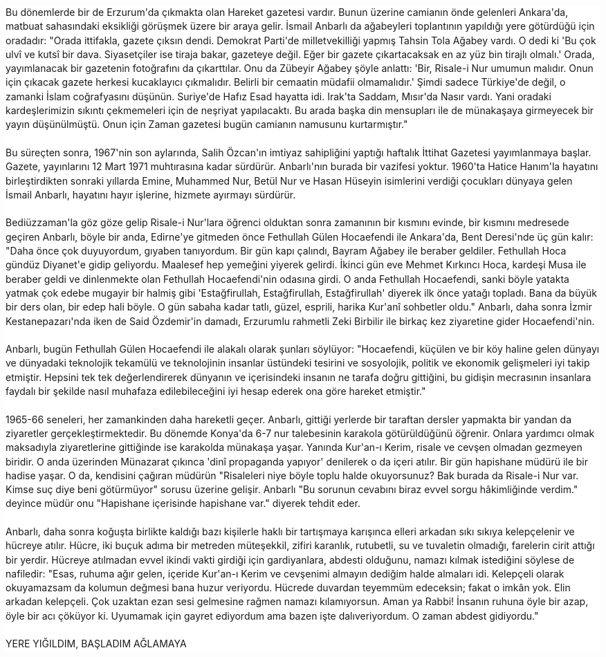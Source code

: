    Bu dönemlerde bir de Erzurum'da çıkmakta olan Hareket gazetesi vardır. Bunun üzerine camianın önde gelenleri Ankara'da, matbuat sahasındaki eksikliği görüşmek üzere bir araya gelir. İsmail Anbarlı da ağabeyleri toplantının yapıldığı yere götürdüğü için oradadır: "Orada ittifakla, gazete çıksın dendi. Demokrat Parti'de milletvekilliği yapmış Tahsin Tola Ağabey vardı. O dedi ki 'Bu çok ulvî ve kutsî bir dava. Siyasetçiler ise tiraja bakar, gazeteye değil. Eğer bir gazete çıkartacaksak en az yüz bin tirajlı olmalı.' Orada, yayımlanacak bir gazetenin fotoğrafını da çıkarttılar. Onu da Zübeyir Ağabey şöyle anlattı: 'Bir, Risale-i Nur umumun malıdır. Onun için çıkacak gazete herkesi kucaklayıcı çıkmalıdır. Belirli bir cemaatin müdafii olmamalıdır.' Şimdi sadece Türkiye'de değil, o zamanki İslam coğrafyasını düşünün. Suriye'de Hafız Esad hayatta idi. Irak'ta Saddam, Mısır'da Nasır vardı. Yani oradaki kardeşlerimizin sıkıntı çekmemeleri için de neşriyat yapılacaktı. Bu arada başka din mensupları ile de münakaşaya girmeyecek bir yayın düşünülmüştü. Onun için Zaman gazetesi bugün camianın namusunu kurtarmıştır."
   <br/>
   <br/>
   Bu süreçten sonra, 1967'nin son aylarında, Salih Özcan'ın imtiyaz sahipliğini yaptığı haftalık İttihat Gazetesi yayımlanmaya başlar. Gazete, yayınlarını 12 Mart 1971 muhtırasına kadar sürdürür. Anbarlı'nın burada bir vazifesi yoktur. 1960'ta Hatice Hanım'la hayatını birleştirdikten sonraki yıllarda Emine, Muhammed Nur, Betül Nur ve Hasan Hüseyin isimlerini verdiği çocukları dünyaya gelen İsmail Anbarlı, hayatını hayır işlerine, hizmete ayırmayı sürdürür.
   <br/>
   <br/>
   Bediüzzaman'la göz göze gelip Risale-i Nur'lara öğrenci olduktan sonra zamanının bir kısmını evinde, bir kısmını medresede geçiren Anbarlı, böyle bir anda, Edirne'ye gitmeden önce Fethullah Gülen Hocaefendi ile Ankara'da, Bent Deresi'nde üç gün kalır: "Daha önce çok duyuyordum, gıyaben tanıyordum. Bir gün kapı çalındı, Bayram Ağabey ile beraber geldiler. Fethullah Hoca gündüz Diyanet'e gidip geliyordu. Maalesef hep yemeğini yiyerek gelirdi. İkinci gün eve Mehmet Kırkıncı Hoca, kardeşi Musa ile beraber geldi ve dinlenmekte olan Fethullah Hocaefendi'nin odasına girdi. O anda Fethullah Hocaefendi, sanki böyle yatakta yatmak çok edebe mugayir bir halmiş gibi 'Estağfirullah, Estağfirullah, Estağfirullah' diyerek ilk önce yatağı topladı. Bana da büyük bir ders olan, bir edep hali böyle. O gün sabaha kadar tatlı, güzel, esprili, harika Kur'anî sohbetler oldu." Anbarlı, daha sonra İzmir Kestanepazarı'nda iken de Said Özdemir'in damadı, Erzurumlu rahmetli Zeki Birbilir ile birkaç kez ziyaretine gider Hocaefendi'nin.
   <br/>
   <br/>
   Anbarlı, bugün Fethullah Gülen Hocaefendi ile alakalı olarak şunları söylüyor: "Hocaefendi, küçülen ve bir köy haline gelen dünyayı ve dünyadaki teknolojik tekamülü ve teknolojinin insanlar üstündeki tesirini ve sosyolojik, politik ve ekonomik gelişmeleri iyi takip etmiştir. Hepsini tek tek değerlendirerek dünyanın ve içerisindeki insanın ne tarafa doğru gittiğini, bu gidişin mecrasının insanlara faydalı bir şekilde nasıl muhafaza edilebileceğini iyi hesap ederek ona göre hareket etmiştir."
   <br/>
   <br/>
   1965-66 seneleri, her zamankinden daha hareketli geçer. Anbarlı, gittiği yerlerde bir taraftan dersler yapmakta bir yandan da ziyaretler gerçekleştirmektedir. Bu dönemde Konya'da 6-7 nur talebesinin karakola götürüldüğünü öğrenir. Onlara yardımcı olmak maksadıyla ziyaretlerine gittiğinde ise karakolda münakaşa yaşar. Yanında Kur'an-ı Kerim, risale ve cevşen olmadan gezmeyen biridir. O anda üzerinden Münazarat çıkınca 'dinî propaganda yapıyor' denilerek o da içeri atılır. Bir gün hapishane müdürü ile bir hadise yaşar. O da, kendisini çağıran müdürün "Risaleleri niye böyle toplu halde okuyorsunuz? Bak burada da Risale-i Nur var. Kimse suç diye beni götürmüyor" sorusu üzerine gelişir. Anbarlı "Bu sorunun cevabını biraz evvel sorgu hâkimliğinde verdim." deyince müdür onu "Hapishane içerisinde hapishane var." diyerek tehdit eder.
   <br/>
   <br/>
   Anbarlı, daha sonra koğuşta birlikte kaldığı bazı kişilerle haklı bir tartışmaya karışınca elleri arkadan sıkı sıkıya kelepçelenir ve hücreye atılır. Hücre, iki buçuk adıma bir metreden müteşekkil, zifiri karanlık, rutubetli, su ve tuvaletin olmadığı, farelerin cirit attığı bir yerdir. Hücreye atılmadan evvel ikindi vakti girdiği için gardiyanlara, abdesti olduğunu, namazı kılmak istediğini söylese de nafiledir: "Esas, ruhuma ağır gelen, içeride Kur'an-ı Kerim ve cevşenimi almayın dediğim halde almaları idi. Kelepçeli olarak okuyamazsam da kolumun değmesi bana huzur veriyordu. Hücrede duvardan teyemmüm edeceksin; fakat o imkân yok. Elin arkadan kelepçeli. Çok uzaktan ezan sesi gelmesine rağmen namazı kılamıyorsun. Aman ya Rabbi! İnsanın ruhuna öyle bir azap, öyle bir acı çöküyor ki. Uyumamak için gayret ediyordum ama bazen işte dalıveriyordum. O zaman abdest gidiyordu."
   <br/>
   <br/>
   YERE YIĞILDIM, BAŞLADIM AĞLAMAYA